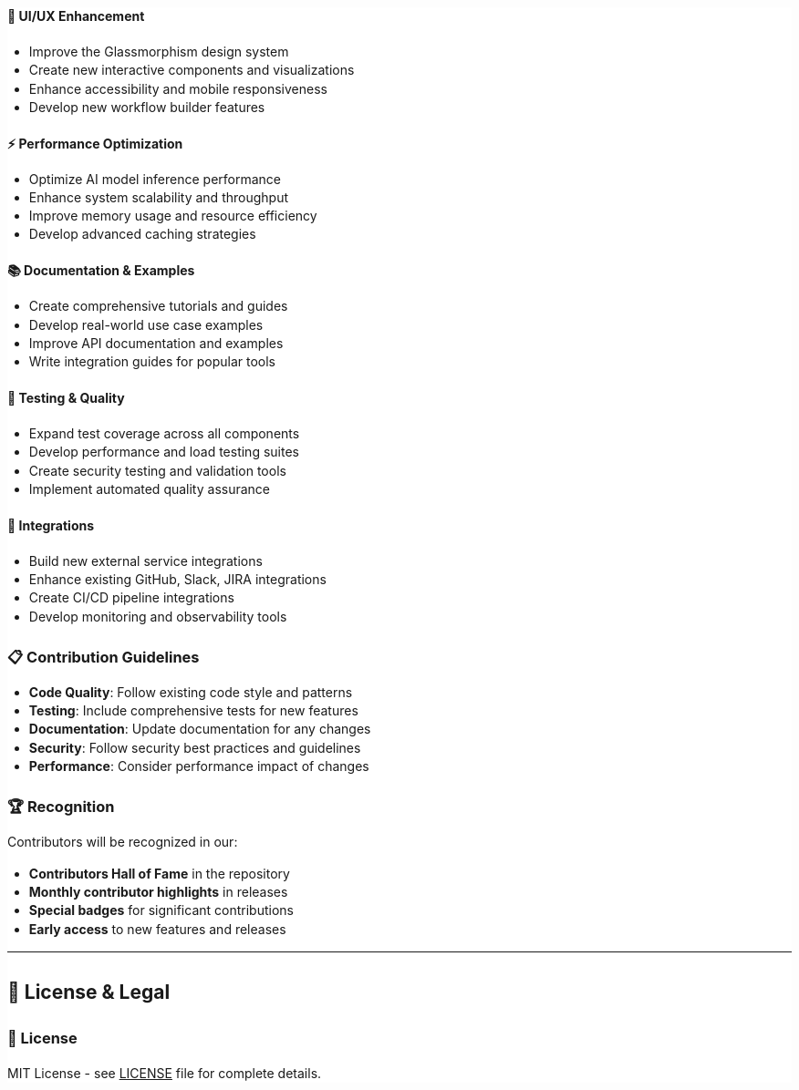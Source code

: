 #### **🎨 UI/UX Enhancement**
- Improve the Glassmorphism design system
- Create new interactive components and visualizations
- Enhance accessibility and mobile responsiveness
- Develop new workflow builder features

#### **⚡ Performance Optimization**
- Optimize AI model inference performance
- Enhance system scalability and throughput
- Improve memory usage and resource efficiency
- Develop advanced caching strategies

#### **📚 Documentation & Examples**
- Create comprehensive tutorials and guides
- Develop real-world use case examples
- Improve API documentation and examples
- Write integration guides for popular tools

#### **🧪 Testing & Quality**
- Expand test coverage across all components
- Develop performance and load testing suites
- Create security testing and validation tools
- Implement automated quality assurance

#### **🔗 Integrations**
- Build new external service integrations
- Enhance existing GitHub, Slack, JIRA integrations
- Create CI/CD pipeline integrations
- Develop monitoring and observability tools

### **📋 Contribution Guidelines**
- **Code Quality**: Follow existing code style and patterns
- **Testing**: Include comprehensive tests for new features
- **Documentation**: Update documentation for any changes
- **Security**: Follow security best practices and guidelines
- **Performance**: Consider performance impact of changes

### **🏆 Recognition**
Contributors will be recognized in our:
- **Contributors Hall of Fame** in the repository
- **Monthly contributor highlights** in releases
- **Special badges** for significant contributions
- **Early access** to new features and releases

---

## 📄 **License & Legal**

### **📜 License**
MIT License - see [LICENSE](LICENSE) file for complete details.
